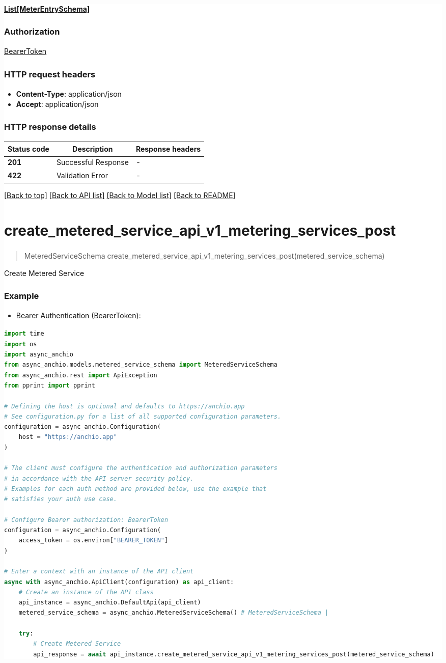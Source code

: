 [**List[MeterEntrySchema]**](MeterEntrySchema.md)

### Authorization

[BearerToken](../README.md#BearerToken)

### HTTP request headers

 - **Content-Type**: application/json
 - **Accept**: application/json

### HTTP response details

| Status code | Description | Response headers |
|-------------|-------------|------------------|
**201** | Successful Response |  -  |
**422** | Validation Error |  -  |

[[Back to top]](#) [[Back to API list]](../README.md#documentation-for-api-endpoints) [[Back to Model list]](../README.md#documentation-for-models) [[Back to README]](../README.md)

# **create_metered_service_api_v1_metering_services_post**
> MeteredServiceSchema create_metered_service_api_v1_metering_services_post(metered_service_schema)

Create Metered Service

### Example

* Bearer Authentication (BearerToken):

```python
import time
import os
import async_anchio
from async_anchio.models.metered_service_schema import MeteredServiceSchema
from async_anchio.rest import ApiException
from pprint import pprint

# Defining the host is optional and defaults to https://anchio.app
# See configuration.py for a list of all supported configuration parameters.
configuration = async_anchio.Configuration(
    host = "https://anchio.app"
)

# The client must configure the authentication and authorization parameters
# in accordance with the API server security policy.
# Examples for each auth method are provided below, use the example that
# satisfies your auth use case.

# Configure Bearer authorization: BearerToken
configuration = async_anchio.Configuration(
    access_token = os.environ["BEARER_TOKEN"]
)

# Enter a context with an instance of the API client
async with async_anchio.ApiClient(configuration) as api_client:
    # Create an instance of the API class
    api_instance = async_anchio.DefaultApi(api_client)
    metered_service_schema = async_anchio.MeteredServiceSchema() # MeteredServiceSchema | 

    try:
        # Create Metered Service
        api_response = await api_instance.create_metered_service_api_v1_metering_services_post(metered_service_schema)
```